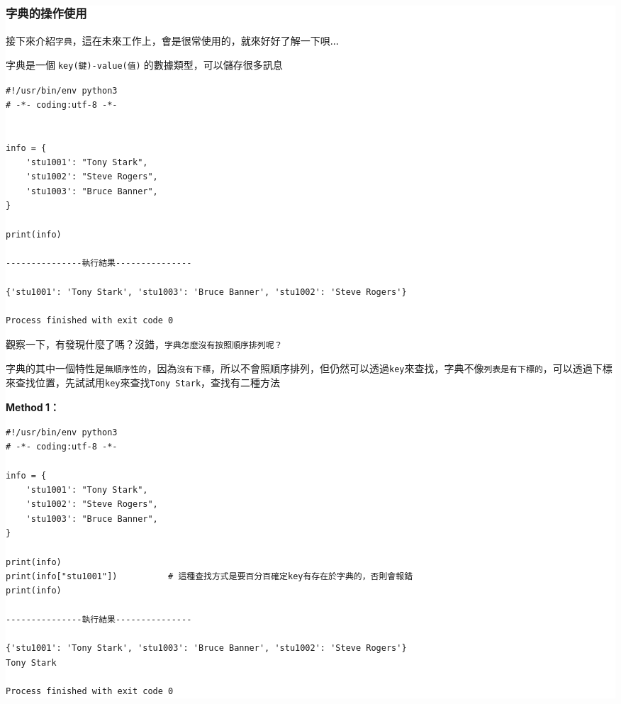 ### 字典的操作使用

接下來介紹`字典`，這在未來工作上，會是很常使用的，就來好好了解一下唄…

字典是一個 `key(鍵)-value(值)` 的數據類型，可以儲存很多訊息

```
#!/usr/bin/env python3
# -*- coding:utf-8 -*-


info = {
    'stu1001': "Tony Stark",
    'stu1002': "Steve Rogers",
    'stu1003': "Bruce Banner",
}

print(info)

---------------執行結果---------------

{'stu1001': 'Tony Stark', 'stu1003': 'Bruce Banner', 'stu1002': 'Steve Rogers'}

Process finished with exit code 0
```

觀察一下，有發現什麼了嗎？沒錯，`字典怎麼沒有按照順序排列呢？`

字典的其中一個特性是`無順序性的`，因為`沒有下標`，所以不會照順序排列，但仍然可以透過`key`來查找，字典不像`列表是有下標的`，可以透過下標來查找位置，先試試用`key`來查找`Tony Stark`，查找有二種方法

**Method 1：**

```
#!/usr/bin/env python3
# -*- coding:utf-8 -*-

info = {
    'stu1001': "Tony Stark",
    'stu1002': "Steve Rogers",
    'stu1003': "Bruce Banner",
}

print(info)
print(info["stu1001"])			# 這種查找方式是要百分百確定key有存在於字典的，否則會報錯
print(info)

---------------執行結果---------------

{'stu1001': 'Tony Stark', 'stu1003': 'Bruce Banner', 'stu1002': 'Steve Rogers'}
Tony Stark

Process finished with exit code 0
```
